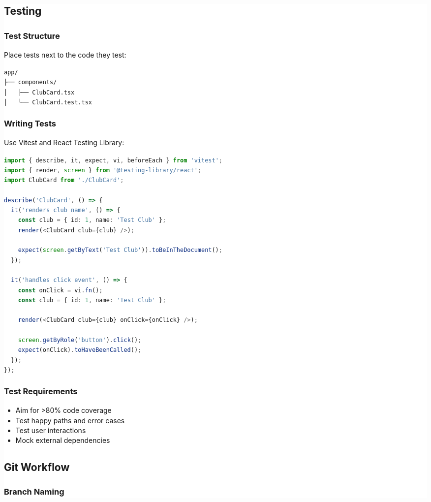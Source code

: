 ## Testing

### Test Structure

Place tests next to the code they test:

```
app/
├── components/
│   ├── ClubCard.tsx
│   └── ClubCard.test.tsx
```

### Writing Tests

Use Vitest and React Testing Library:

```typescript
import { describe, it, expect, vi, beforeEach } from 'vitest';
import { render, screen } from '@testing-library/react';
import ClubCard from './ClubCard';

describe('ClubCard', () => {
  it('renders club name', () => {
    const club = { id: 1, name: 'Test Club' };
    render(<ClubCard club={club} />);

    expect(screen.getByText('Test Club')).toBeInTheDocument();
  });

  it('handles click event', () => {
    const onClick = vi.fn();
    const club = { id: 1, name: 'Test Club' };

    render(<ClubCard club={club} onClick={onClick} />);

    screen.getByRole('button').click();
    expect(onClick).toHaveBeenCalled();
  });
});
```

### Test Requirements

- Aim for >80% code coverage
- Test happy paths and error cases
- Test user interactions
- Mock external dependencies

## Git Workflow

### Branch Naming

